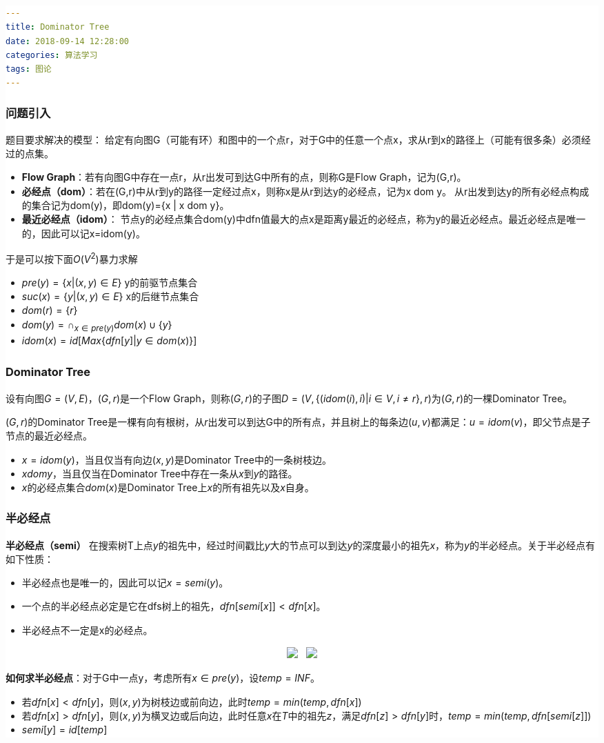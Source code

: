 ```yaml
---
title: Dominator Tree
date: 2018-09-14 12:28:00
categories: 算法学习
tags: 图论
---
```


### 问题引入

题目要求解决的模型： 给定有向图G（可能有环）和图中的一个点r，对于G中的任意一个点x，求从r到x的路径上（可能有很多条）必须经过的点集。

- **Flow Graph**：若有向图G中存在一点r，从r出发可到达G中所有的点，则称G是Flow Graph，记为(G,r)。
- **必经点（dom）**：若在(G,r)中从r到y的路径一定经过点x，则称x是从r到达y的必经点，记为x dom y。 从r出发到达y的所有必经点构成的集合记为dom(y)，即dom(y)={x | x dom y}。
- **最近必经点（idom）**： 节点y的必经点集合dom(y)中dfn值最大的点x是距离y最近的必经点，称为y的最近必经点。最近必经点是唯一的，因此可以记x=idom(y)。

于是可以按下面$O(V^2)$暴力求解

- $pre(y)=\{x|(x,y)\in E\}$ y的前驱节点集合
- $suc(x)=\{y|(x,y)\in E\}$ x的后继节点集合
- $dom(r)=\{r\}$
- $dom(y)=\cap _{x\in pre(y)} dom(x) \cup \{y\}$
- $idom(x)=id[Max\{dfn[y]|y\in dom(x)\}]$

### Dominator Tree

设有向图$G=(V,E)$，$(G,r)$是一个Flow Graph，则称$(G,r)$的子图$D=(V, \{ (idom(i),i) | i\in V , i\neq r \}, r)$为$(G,r)$的一棵Dominator Tree。

$(G,r)$的Dominator Tree是一棵有向有根树，从$r$出发可以到达G中的所有点，并且树上的每条边$(u,v)$都满足：$u=idom(v)$，即父节点是子节点的最近必经点。

- $x=idom(y)$，当且仅当有向边$(x,y)$是Dominator Tree中的一条树枝边。
- $x dom y$，当且仅当在Dominator Tree中存在一条从$x$到$y$的路径。
- $x$的必经点集合$dom(x)$是Dominator Tree上$x$的所有祖先以及$x$自身。

### 半必经点

**半必经点（semi）** 在搜索树T上点$y$的祖先中，经过时间戳比$y$大的节点可以到达$y$的深度最小的祖先$x$，称为$y$的半必经点。关于半必经点有如下性质：

- 半必经点也是唯一的，因此可以记$x=semi(y)$。

- 一个点的半必经点必定是它在dfs树上的祖先，$dfn[semi[x]]<dfn[x]$。

- 半必经点不一定是x的必经点。

<center><img src="https://lc-gluttony.s3.amazonaws.com/YnMictO7MdpA/c42cdea6de96987ed706/%E6%94%AF%E9%85%8D%E6%A0%911.png" width="40%">&nbsp&nbsp&nbsp<img src="https://lc-gluttony.s3.amazonaws.com/YnMictO7MdpA/859757ae0cba42d97c01/%E6%94%AF%E9%85%8D%E6%A0%912.png" width="35%"></center>

**如何求半必经点**：对于G中一点y，考虑所有$x\in pre(y)$，设$temp=INF$。

- 若$dfn[x]<dfn[y]$，则$(x,y)$为树枝边或前向边，此时$temp=min(temp,dfn[x])$
- 若$dfn[x]>dfn[y]$，则$(x,y)$为横叉边或后向边，此时任意$x$在$T$中的祖先$z$，满足$dfn[z]>dfn[y]$时，$temp=min(temp,dfn[semi[z]])$
- $semi[y]=id[temp]$

